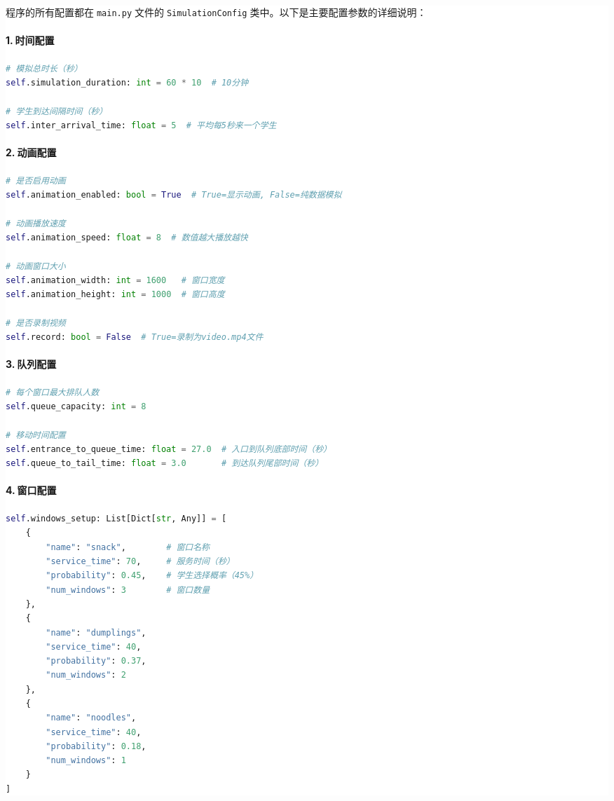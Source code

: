 程序的所有配置都在 `main.py` 文件的 `SimulationConfig` 类中。以下是主要配置参数的详细说明：

#### 1. 时间配置
```python
# 模拟总时长（秒）
self.simulation_duration: int = 60 * 10  # 10分钟

# 学生到达间隔时间（秒）
self.inter_arrival_time: float = 5  # 平均每5秒来一个学生
```

#### 2. 动画配置
```python
# 是否启用动画
self.animation_enabled: bool = True  # True=显示动画, False=纯数据模拟

# 动画播放速度
self.animation_speed: float = 8  # 数值越大播放越快

# 动画窗口大小
self.animation_width: int = 1600   # 窗口宽度
self.animation_height: int = 1000  # 窗口高度

# 是否录制视频
self.record: bool = False  # True=录制为video.mp4文件
```

#### 3. 队列配置
```python
# 每个窗口最大排队人数
self.queue_capacity: int = 8

# 移动时间配置
self.entrance_to_queue_time: float = 27.0  # 入口到队列底部时间（秒）
self.queue_to_tail_time: float = 3.0       # 到达队列尾部时间（秒）
```

#### 4. 窗口配置
```python
self.windows_setup: List[Dict[str, Any]] = [
    {
        "name": "snack",        # 窗口名称
        "service_time": 70,     # 服务时间（秒）
        "probability": 0.45,    # 学生选择概率（45%）
        "num_windows": 3        # 窗口数量
    },
    {
        "name": "dumplings",
        "service_time": 40,
        "probability": 0.37,
        "num_windows": 2
    },
    {
        "name": "noodles",
        "service_time": 40,
        "probability": 0.18,
        "num_windows": 1
    }
]
```
